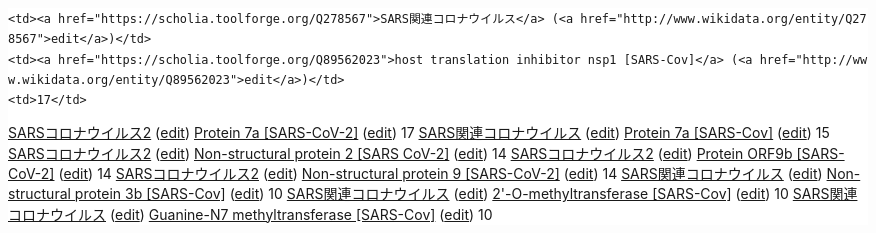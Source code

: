     <td><a href="https://scholia.toolforge.org/Q278567">SARS関連コロナウイルス</a> (<a href="http://www.wikidata.org/entity/Q278567">edit</a>)</td>
    <td><a href="https://scholia.toolforge.org/Q89562023">host translation inhibitor nsp1 [SARS-Cov]</a> (<a href="http://www.wikidata.org/entity/Q89562023">edit</a>)</td>
    <td>17</td>
  </tr>
  <tr>
    <td><a href="https://scholia.toolforge.org/Q82069695">SARSコロナウイルス2</a> (<a href="http://www.wikidata.org/entity/Q82069695">edit</a>)</td>
    <td><a href="https://scholia.toolforge.org/Q88658500">Protein 7a [SARS-CoV-2]</a> (<a href="http://www.wikidata.org/entity/Q88658500">edit</a>)</td>
    <td>17</td>
  </tr>
  <tr>
    <td><a href="https://scholia.toolforge.org/Q278567">SARS関連コロナウイルス</a> (<a href="http://www.wikidata.org/entity/Q278567">edit</a>)</td>
    <td><a href="https://scholia.toolforge.org/Q88365878">Protein 7a [SARS-Cov]</a> (<a href="http://www.wikidata.org/entity/Q88365878">edit</a>)</td>
    <td>15</td>
  </tr>
  <tr>
    <td><a href="https://scholia.toolforge.org/Q82069695">SARSコロナウイルス2</a> (<a href="http://www.wikidata.org/entity/Q82069695">edit</a>)</td>
    <td><a href="https://scholia.toolforge.org/Q89006922">Non-structural protein 2 [SARS CoV-2]</a> (<a href="http://www.wikidata.org/entity/Q89006922">edit</a>)</td>
    <td>14</td>
  </tr>
  <tr>
    <td><a href="https://scholia.toolforge.org/Q82069695">SARSコロナウイルス2</a> (<a href="http://www.wikidata.org/entity/Q82069695">edit</a>)</td>
    <td><a href="https://scholia.toolforge.org/Q89597571">Protein ORF9b [SARS-CoV-2]</a> (<a href="http://www.wikidata.org/entity/Q89597571">edit</a>)</td>
    <td>14</td>
  </tr>
  <tr>
    <td><a href="https://scholia.toolforge.org/Q82069695">SARSコロナウイルス2</a> (<a href="http://www.wikidata.org/entity/Q82069695">edit</a>)</td>
    <td><a href="https://scholia.toolforge.org/Q89686805">Non-structural protein 9 [SARS-CoV-2]</a> (<a href="http://www.wikidata.org/entity/Q89686805">edit</a>)</td>
    <td>14</td>
  </tr>
  <tr>
    <td><a href="https://scholia.toolforge.org/Q278567">SARS関連コロナウイルス</a> (<a href="http://www.wikidata.org/entity/Q278567">edit</a>)</td>
    <td><a href="https://scholia.toolforge.org/Q88365908">Non-structural protein 3b [SARS-Cov]</a> (<a href="http://www.wikidata.org/entity/Q88365908">edit</a>)</td>
    <td>10</td>
  </tr>
  <tr>
    <td><a href="https://scholia.toolforge.org/Q278567">SARS関連コロナウイルス</a> (<a href="http://www.wikidata.org/entity/Q278567">edit</a>)</td>
    <td><a href="https://scholia.toolforge.org/Q89455299">2'-O-methyltransferase [SARS-Cov]</a> (<a href="http://www.wikidata.org/entity/Q89455299">edit</a>)</td>
    <td>10</td>
  </tr>
  <tr>
    <td><a href="https://scholia.toolforge.org/Q278567">SARS関連コロナウイルス</a> (<a href="http://www.wikidata.org/entity/Q278567">edit</a>)</td>
    <td><a href="https://scholia.toolforge.org/Q89652897">Guanine-N7 methyltransferase [SARS-Cov]</a> (<a href="http://www.wikidata.org/entity/Q89652897">edit</a>)</td>
    <td>10</td>
  </tr>
  <tr>